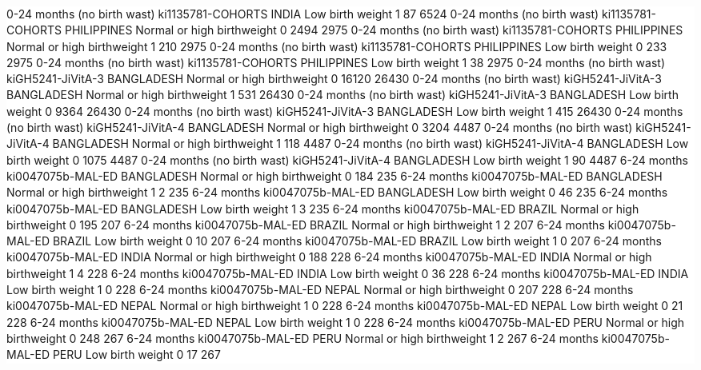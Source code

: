 0-24 months (no birth wast)   ki1135781-COHORTS          INDIA                          Low birth weight                         1       87    6524
0-24 months (no birth wast)   ki1135781-COHORTS          PHILIPPINES                    Normal or high birthweight               0     2494    2975
0-24 months (no birth wast)   ki1135781-COHORTS          PHILIPPINES                    Normal or high birthweight               1      210    2975
0-24 months (no birth wast)   ki1135781-COHORTS          PHILIPPINES                    Low birth weight                         0      233    2975
0-24 months (no birth wast)   ki1135781-COHORTS          PHILIPPINES                    Low birth weight                         1       38    2975
0-24 months (no birth wast)   kiGH5241-JiVitA-3          BANGLADESH                     Normal or high birthweight               0    16120   26430
0-24 months (no birth wast)   kiGH5241-JiVitA-3          BANGLADESH                     Normal or high birthweight               1      531   26430
0-24 months (no birth wast)   kiGH5241-JiVitA-3          BANGLADESH                     Low birth weight                         0     9364   26430
0-24 months (no birth wast)   kiGH5241-JiVitA-3          BANGLADESH                     Low birth weight                         1      415   26430
0-24 months (no birth wast)   kiGH5241-JiVitA-4          BANGLADESH                     Normal or high birthweight               0     3204    4487
0-24 months (no birth wast)   kiGH5241-JiVitA-4          BANGLADESH                     Normal or high birthweight               1      118    4487
0-24 months (no birth wast)   kiGH5241-JiVitA-4          BANGLADESH                     Low birth weight                         0     1075    4487
0-24 months (no birth wast)   kiGH5241-JiVitA-4          BANGLADESH                     Low birth weight                         1       90    4487
6-24 months                   ki0047075b-MAL-ED          BANGLADESH                     Normal or high birthweight               0      184     235
6-24 months                   ki0047075b-MAL-ED          BANGLADESH                     Normal or high birthweight               1        2     235
6-24 months                   ki0047075b-MAL-ED          BANGLADESH                     Low birth weight                         0       46     235
6-24 months                   ki0047075b-MAL-ED          BANGLADESH                     Low birth weight                         1        3     235
6-24 months                   ki0047075b-MAL-ED          BRAZIL                         Normal or high birthweight               0      195     207
6-24 months                   ki0047075b-MAL-ED          BRAZIL                         Normal or high birthweight               1        2     207
6-24 months                   ki0047075b-MAL-ED          BRAZIL                         Low birth weight                         0       10     207
6-24 months                   ki0047075b-MAL-ED          BRAZIL                         Low birth weight                         1        0     207
6-24 months                   ki0047075b-MAL-ED          INDIA                          Normal or high birthweight               0      188     228
6-24 months                   ki0047075b-MAL-ED          INDIA                          Normal or high birthweight               1        4     228
6-24 months                   ki0047075b-MAL-ED          INDIA                          Low birth weight                         0       36     228
6-24 months                   ki0047075b-MAL-ED          INDIA                          Low birth weight                         1        0     228
6-24 months                   ki0047075b-MAL-ED          NEPAL                          Normal or high birthweight               0      207     228
6-24 months                   ki0047075b-MAL-ED          NEPAL                          Normal or high birthweight               1        0     228
6-24 months                   ki0047075b-MAL-ED          NEPAL                          Low birth weight                         0       21     228
6-24 months                   ki0047075b-MAL-ED          NEPAL                          Low birth weight                         1        0     228
6-24 months                   ki0047075b-MAL-ED          PERU                           Normal or high birthweight               0      248     267
6-24 months                   ki0047075b-MAL-ED          PERU                           Normal or high birthweight               1        2     267
6-24 months                   ki0047075b-MAL-ED          PERU                           Low birth weight                         0       17     267